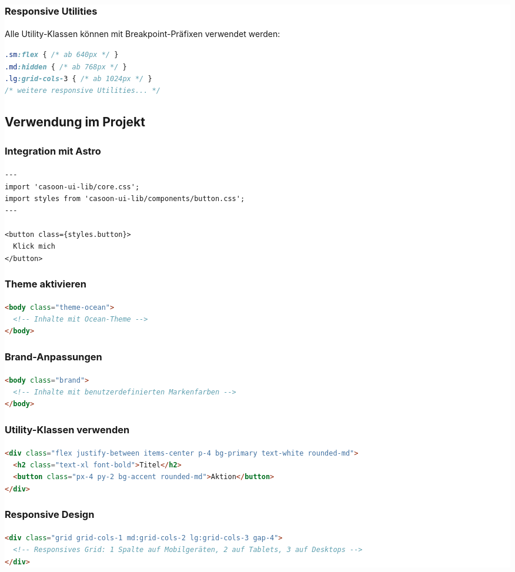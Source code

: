 ### Responsive Utilities

Alle Utility-Klassen können mit Breakpoint-Präfixen verwendet werden:

```css
.sm:flex { /* ab 640px */ }
.md:hidden { /* ab 768px */ }
.lg:grid-cols-3 { /* ab 1024px */ }
/* weitere responsive Utilities... */
```

## Verwendung im Projekt

### Integration mit Astro

```astro
---
import 'casoon-ui-lib/core.css';
import styles from 'casoon-ui-lib/components/button.css';
---

<button class={styles.button}>
  Klick mich
</button>
```

### Theme aktivieren

```html
<body class="theme-ocean">
  <!-- Inhalte mit Ocean-Theme -->
</body>
```

### Brand-Anpassungen

```html
<body class="brand">
  <!-- Inhalte mit benutzerdefinierten Markenfarben -->
</body>
```

### Utility-Klassen verwenden

```html
<div class="flex justify-between items-center p-4 bg-primary text-white rounded-md">
  <h2 class="text-xl font-bold">Titel</h2>
  <button class="px-4 py-2 bg-accent rounded-md">Aktion</button>
</div>
```

### Responsive Design

```html
<div class="grid grid-cols-1 md:grid-cols-2 lg:grid-cols-3 gap-4">
  <!-- Responsives Grid: 1 Spalte auf Mobilgeräten, 2 auf Tablets, 3 auf Desktops -->
</div>
```
